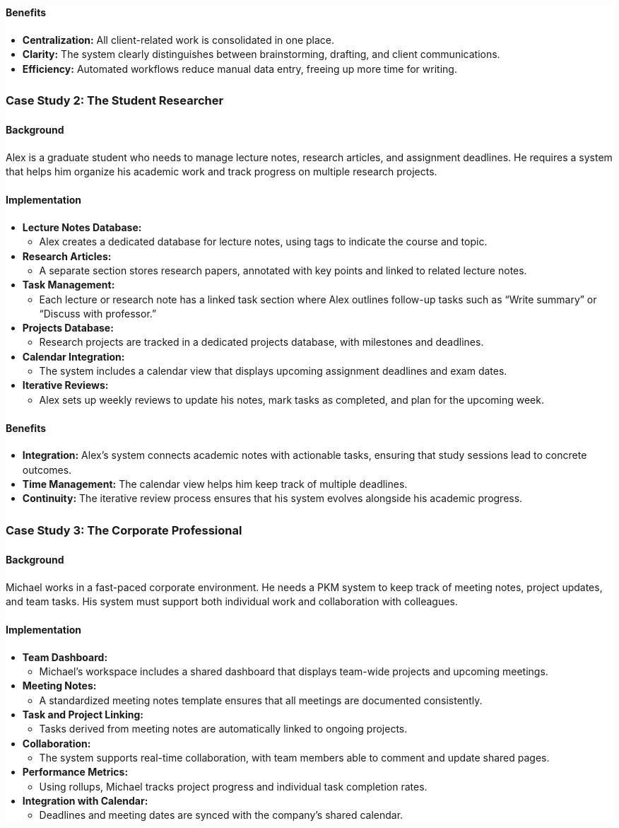 #### Benefits
- **Centralization:** All client-related work is consolidated in one place.
- **Clarity:** The system clearly distinguishes between brainstorming, drafting, and client communications.
- **Efficiency:** Automated workflows reduce manual data entry, freeing up more time for writing.

### Case Study 2: The Student Researcher

#### Background
Alex is a graduate student who needs to manage lecture notes, research articles, and assignment deadlines. He requires a system that helps him organize his academic work and track progress on multiple research projects.

#### Implementation
- **Lecture Notes Database:**  
  - Alex creates a dedicated database for lecture notes, using tags to indicate the course and topic.
- **Research Articles:**  
  - A separate section stores research papers, annotated with key points and linked to related lecture notes.
- **Task Management:**  
  - Each lecture or research note has a linked task section where Alex outlines follow-up tasks such as “Write summary” or “Discuss with professor.”
- **Projects Database:**  
  - Research projects are tracked in a dedicated projects database, with milestones and deadlines.
- **Calendar Integration:**  
  - The system includes a calendar view that displays upcoming assignment deadlines and exam dates.
- **Iterative Reviews:**  
  - Alex sets up weekly reviews to update his notes, mark tasks as completed, and plan for the upcoming week.

#### Benefits
- **Integration:** Alex’s system connects academic notes with actionable tasks, ensuring that study sessions lead to concrete outcomes.
- **Time Management:** The calendar view helps him keep track of multiple deadlines.
- **Continuity:** The iterative review process ensures that his system evolves alongside his academic progress.

### Case Study 3: The Corporate Professional

#### Background
Michael works in a fast-paced corporate environment. He needs a PKM system to keep track of meeting notes, project updates, and team tasks. His system must support both individual work and collaboration with colleagues.

#### Implementation
- **Team Dashboard:**  
  - Michael’s workspace includes a shared dashboard that displays team-wide projects and upcoming meetings.
- **Meeting Notes:**  
  - A standardized meeting notes template ensures that all meetings are documented consistently.
- **Task and Project Linking:**  
  - Tasks derived from meeting notes are automatically linked to ongoing projects.
- **Collaboration:**  
  - The system supports real-time collaboration, with team members able to comment and update shared pages.
- **Performance Metrics:**  
  - Using rollups, Michael tracks project progress and individual task completion rates.
- **Integration with Calendar:**  
  - Deadlines and meeting dates are synced with the company’s shared calendar.
  